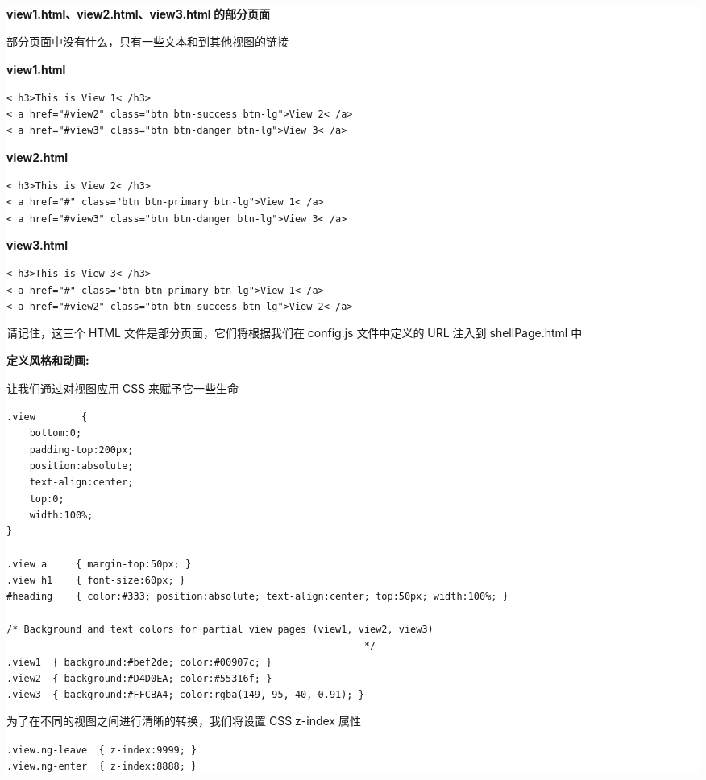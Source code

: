 **view1.html、view2.html、view3.html 的部分页面**

部分页面中没有什么，只有一些文本和到其他视图的链接

**view1.html**

```
< h3>This is View 1< /h3>
< a href="#view2" class="btn btn-success btn-lg">View 2< /a>
< a href="#view3" class="btn btn-danger btn-lg">View 3< /a>
```

**view2.html**

```
< h3>This is View 2< /h3>
< a href="#" class="btn btn-primary btn-lg">View 1< /a>
< a href="#view3" class="btn btn-danger btn-lg">View 3< /a>
```

**view3.html**

```
< h3>This is View 3< /h3> 
< a href="#" class="btn btn-primary btn-lg">View 1< /a>
< a href="#view2" class="btn btn-success btn-lg">View 2< /a>
```

请记住，这三个 HTML 文件是部分页面，它们将根据我们在 config.js 文件中定义的 URL 注入到 shellPage.html 中

**定义风格和动画:**

让我们通过对视图应用 CSS 来赋予它一些生命

```
.view        { 
	bottom:0; 
	padding-top:200px;
	position:absolute; 
	text-align:center;
	top:0;  
	width:100%; 
}

.view a     { margin-top:50px; }
.view h1 	{ font-size:60px; }
#heading    { color:#333; position:absolute; text-align:center; top:50px; width:100%; }

/* Background and text colors for partial view pages (view1, view2, view3) 
------------------------------------------------------------- */
.view1  { background:#bef2de; color:#00907c; }
.view2 	{ background:#D4D0EA; color:#55316f; }
.view3 	{ background:#FFCBA4; color:rgba(149, 95, 40, 0.91); }
```

为了在不同的视图之间进行清晰的转换，我们将设置 CSS z-index 属性

```
.view.ng-leave 	{ z-index:9999; }
.view.ng-enter 	{ z-index:8888; }
```
